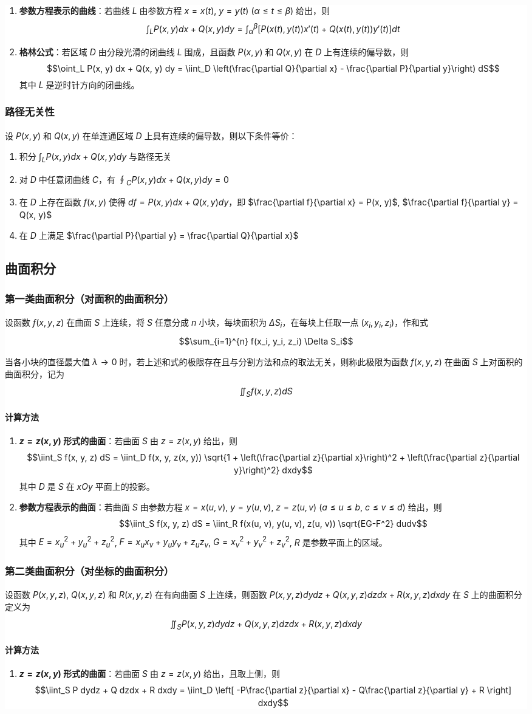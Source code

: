 1. **参数方程表示的曲线**：若曲线 $L$ 由参数方程 $x = x(t)$, $y = y(t)$ ($\alpha \leq t \leq \beta$) 给出，则
   $$\int_L P(x, y) dx + Q(x, y) dy = \int_{\alpha}^{\beta} [P(x(t), y(t))x'(t) + Q(x(t), y(t))y'(t)] dt$$

2. **格林公式**：若区域 $D$ 由分段光滑的闭曲线 $L$ 围成，且函数 $P(x, y)$ 和 $Q(x, y)$ 在 $D$ 上有连续的偏导数，则
   $$\oint_L P(x, y) dx + Q(x, y) dy = \iint_D \left(\frac{\partial Q}{\partial x} - \frac{\partial P}{\partial y}\right) dS$$
   其中 $L$ 是逆时针方向的闭曲线。

### 路径无关性

设 $P(x, y)$ 和 $Q(x, y)$ 在单连通区域 $D$ 上具有连续的偏导数，则以下条件等价：

1. 积分 $\int_L P(x, y) dx + Q(x, y) dy$ 与路径无关

2. 对 $D$ 中任意闭曲线 $C$，有 $\oint_C P(x, y) dx + Q(x, y) dy = 0$

3. 在 $D$ 上存在函数 $f(x, y)$ 使得 $df = P(x, y) dx + Q(x, y) dy$，即 $\frac{\partial f}{\partial x} = P(x, y)$, $\frac{\partial f}{\partial y} = Q(x, y)$

4. 在 $D$ 上满足 $\frac{\partial P}{\partial y} = \frac{\partial Q}{\partial x}$

## 曲面积分

### 第一类曲面积分（对面积的曲面积分）

设函数 $f(x, y, z)$ 在曲面 $S$ 上连续，将 $S$ 任意分成 $n$ 小块，每块面积为 $\Delta S_i$，在每块上任取一点 $(x_i, y_i, z_i)$，作和式
$$\sum_{i=1}^{n} f(x_i, y_i, z_i) \Delta S_i$$

当各小块的直径最大值 $\lambda \to 0$ 时，若上述和式的极限存在且与分割方法和点的取法无关，则称此极限为函数 $f(x, y, z)$ 在曲面 $S$ 上对面积的曲面积分，记为
$$\iint_S f(x, y, z) dS$$

#### 计算方法

1. **$z = z(x, y)$ 形式的曲面**：若曲面 $S$ 由 $z = z(x, y)$ 给出，则
   $$\iint_S f(x, y, z) dS = \iint_D f(x, y, z(x, y)) \sqrt{1 + \left(\frac{\partial z}{\partial x}\right)^2 + \left(\frac{\partial z}{\partial y}\right)^2} dxdy$$
   其中 $D$ 是 $S$ 在 $xOy$ 平面上的投影。

2. **参数方程表示的曲面**：若曲面 $S$ 由参数方程 $x = x(u, v)$, $y = y(u, v)$, $z = z(u, v)$ ($a \leq u \leq b$, $c \leq v \leq d$) 给出，则
   $$\iint_S f(x, y, z) dS = \iint_R f(x(u, v), y(u, v), z(u, v)) \sqrt{EG-F^2} dudv$$
   其中 $E = x_u^2 + y_u^2 + z_u^2$, $F = x_u x_v + y_u y_v + z_u z_v$, $G = x_v^2 + y_v^2 + z_v^2$, $R$ 是参数平面上的区域。

### 第二类曲面积分（对坐标的曲面积分）

设函数 $P(x, y, z)$, $Q(x, y, z)$ 和 $R(x, y, z)$ 在有向曲面 $S$ 上连续，则函数 $P(x, y, z)dydz + Q(x, y, z)dzdx + R(x, y, z)dxdy$ 在 $S$ 上的曲面积分定义为
$$\iint_S P(x, y, z) dydz + Q(x, y, z) dzdx + R(x, y, z) dxdy$$

#### 计算方法

1. **$z = z(x, y)$ 形式的曲面**：若曲面 $S$ 由 $z = z(x, y)$ 给出，且取上侧，则
   $$\iint_S P dydz + Q dzdx + R dxdy = \iint_D \left[ -P\frac{\partial z}{\partial x} - Q\frac{\partial z}{\partial y} + R \right] dxdy$$
